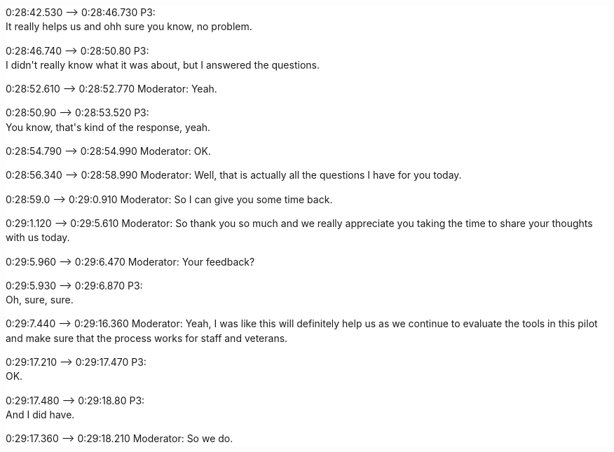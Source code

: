 0:28:42.530 --> 0:28:46.730 
P3:  
It really helps us and ohh sure you know, no problem. 

0:28:46.740 --> 0:28:50.80 
P3:  
I didn't really know what it was about, but I answered the questions. 

0:28:52.610 --> 0:28:52.770 
Moderator: 
Yeah. 

0:28:50.90 --> 0:28:53.520 
P3:  
You know, that's kind of the response, yeah. 

0:28:54.790 --> 0:28:54.990 
Moderator: 
OK. 

0:28:56.340 --> 0:28:58.990 
Moderator: 
Well, that is actually all the questions I have for you today. 

0:28:59.0 --> 0:29:0.910 
Moderator: 
So I can give you some time back. 

0:29:1.120 --> 0:29:5.610 
Moderator: 
So thank you so much and we really appreciate you taking the time to share your thoughts with us today. 

0:29:5.960 --> 0:29:6.470 
Moderator: 
Your feedback? 

0:29:5.930 --> 0:29:6.870 
P3:  
Oh, sure, sure. 

0:29:7.440 --> 0:29:16.360 
Moderator: 
Yeah, I was like this will definitely help us as we continue to evaluate the tools in this pilot and make sure that the process works for staff and veterans. 

0:29:17.210 --> 0:29:17.470 
P3:  
OK. 

0:29:17.480 --> 0:29:18.80 
P3:  
And I did have. 

0:29:17.360 --> 0:29:18.210 
Moderator: 
So we do. 
